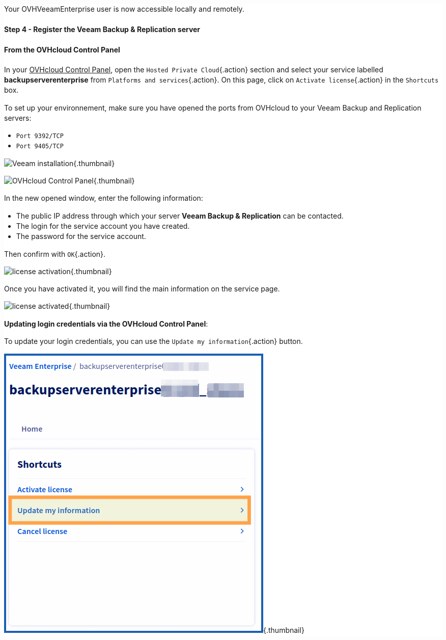 Your OVHVeeamEnterprise user is now accessible locally and remotely.

#### Step 4 - Register the Veeam Backup & Replication server

#### From the OVHcloud Control Panel

In your [OVHcloud Control Panel](/links/manager), open the `Hosted Private Cloud`{.action} section and select your service labelled **backupserverenterprise** from `Platforms and services`{.action}. On this page, click on `Activate license`{.action} in the `Shortcuts` box.

To set up your environnement, make sure you have opened the ports from OVHcloud to your Veeam Backup and Replication servers:

- `Port 9392/TCP`
- `Port 9405/TCP`

![Veeam installation](images/architecture.png){.thumbnail}

![OVHcloud Control Panel](images/veeam001.png){.thumbnail}

In the new opened window, enter the following information:

- The public IP address through which your server **Veeam Backup & Replication** can be contacted.
- The login for the service account you have created.
- The password for the service account.

Then confirm with `OK`{.action}.

![license activation](images/veeam03.png){.thumbnail}

Once you have activated it, you will find the main information on the service page.

![license activated](images/veeam02.png){.thumbnail}

**Updating login credentials via the OVHcloud Control Panel**:

To update your login credentials, you can use the `Update my information`{.action} button.

![Update 1](images/veeam_update_cred.png){.thumbnail}